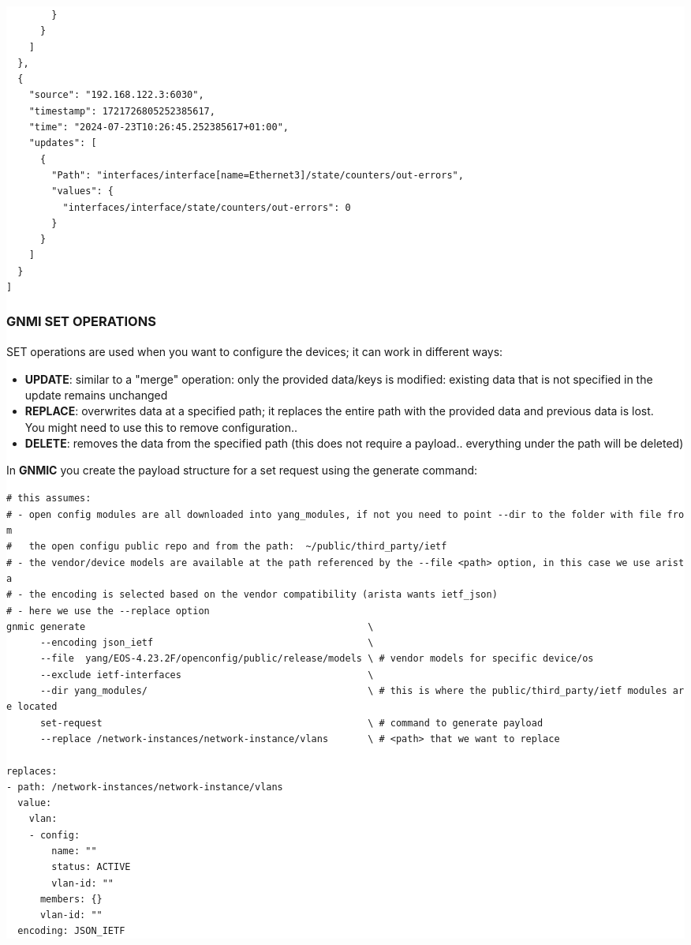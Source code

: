 ```
        }
      }
    ]
  },
  {
    "source": "192.168.122.3:6030",
    "timestamp": 1721726805252385617,
    "time": "2024-07-23T10:26:45.252385617+01:00",
    "updates": [
      {
        "Path": "interfaces/interface[name=Ethernet3]/state/counters/out-errors",
        "values": {
          "interfaces/interface/state/counters/out-errors": 0
        }
      }
    ]
  }
]      
```


### GNMI SET OPERATIONS
SET operations are used when you want to configure the devices; it can work in different ways:
- **UPDATE**: similar to a "merge" operation: only the provided data/keys is modified: existing data that is not specified in the update remains unchanged
- **REPLACE**: overwrites data at a specified path; it replaces the entire path with the provided data and previous data is lost.  
  You might need to use this to remove configuration..
- **DELETE**: removes the data from the specified path (this does not require a payload.. everything under the path will be deleted)

In **GNMIC** you create the payload structure for a set request using the generate command:

```
# this assumes:
# - open config modules are all downloaded into yang_modules, if not you need to point --dir to the folder with file from 
#   the open configu public repo and from the path:  ~/public/third_party/ietf
# - the vendor/device models are available at the path referenced by the --file <path> option, in this case we use arista
# - the encoding is selected based on the vendor compatibility (arista wants ietf_json)
# - here we use the --replace option
gnmic generate                                                  \
      --encoding json_ietf                                      \
      --file  yang/EOS-4.23.2F/openconfig/public/release/models \ # vendor models for specific device/os
      --exclude ietf-interfaces                                 \
      --dir yang_modules/                                       \ # this is where the public/third_party/ietf modules are located
      set-request                                               \ # command to generate payload
      --replace /network-instances/network-instance/vlans       \ # <path> that we want to replace

replaces:
- path: /network-instances/network-instance/vlans
  value:
    vlan:
    - config:
        name: ""
        status: ACTIVE
        vlan-id: ""
      members: {}
      vlan-id: ""
  encoding: JSON_IETF
```